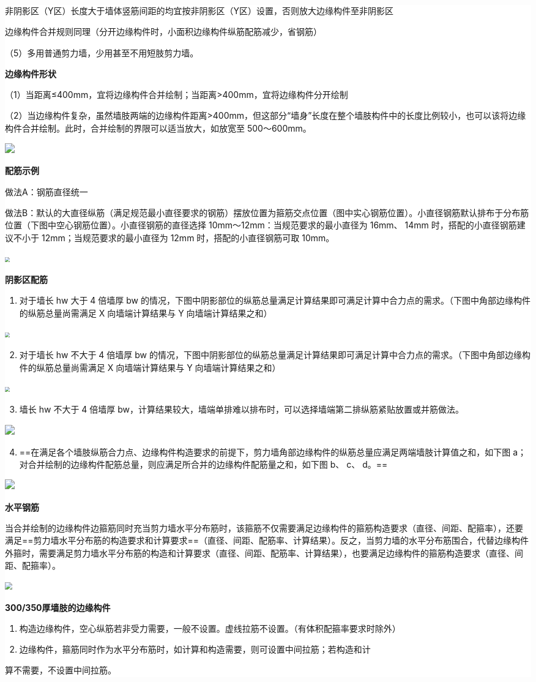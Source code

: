 非阴影区（Y区）长度大于墙体竖筋间距的均宜按非阴影区（Y区）设置，否则放大边缘构件至非阴影区

边缘构件合并规则同理（分开边缘构件时，小面积边缘构件纵筋配筋减少，省钢筋）

（5）多用普通剪力墙，少用甚至不用短肢剪力墙。

**边缘构件形状**

（1）当距离≤400mm，宜将边缘构件合并绘制；当距离>400mm，宜将边缘构件分开绘制

（2）当边缘构件复杂，虽然墙肢两端的边缘构件距离>400mm，但这部分“墙身”长度在整个墙肢构件中的长度比例较小，也可以该将边缘构件合并绘制。此时，合并绘制的界限可以适当放大，如放宽至 500～600mm。

![](./2%E8%AE%BE%E8%AE%A1.assets/clipboard-163826266996713.png)

**配筋示例**

做法A：钢筋直径统一

做法B：默认的大直径纵筋（满足规范最小直径要求的钢筋）摆放位置为箍筋交点位置（图中实心钢筋位置）。小直径钢筋默认排布于分布筋位置（下图中空心钢筋位置）。小直径钢筋的直径选择 10mm～12mm：当规范要求的最小直径为 16mm、 14mm 时，搭配的小直径钢筋建议不小于 12mm；当规范要求的最小直径为 12mm 时，搭配的小直径钢筋可取 10mm。

<img src="./2%E8%AE%BE%E8%AE%A1.assets/clipboard-163826271200814.png" style="zoom:50%;" />

**阴影区配筋**

1. 对于墙长 hw 大于 4 倍墙厚 bw 的情况，下图中阴影部位的纵筋总量满足计算结果即可满足计算中合力点的需求。（下图中角部边缘构件的纵筋总量尚需满足 X 向墙端计算结果与 Y 向墙端计算结果之和）

<img src="./2%E8%AE%BE%E8%AE%A1.assets/clipboard-163826276961415.png" style="zoom:50%;" />

2. 对于墙长 hw 不大于 4 倍墙厚 bw 的情况，下图中阴影部位的纵筋总量满足计算结果即可满足计算中合力点的需求。（下图中角部边缘构件的纵筋总量尚需满足 X 向墙端计算结果与 Y 向墙端计算结果之和）

<img src="./2%E8%AE%BE%E8%AE%A1.assets/clipboard-163826289372216.png" style="zoom:50%;" />

3. 墙长 hw 不大于 4 倍墙厚 bw，计算结果较大，墙端单排难以排布时，可以选择墙端第二排纵筋紧贴放置或并筋做法。

![](./2%E8%AE%BE%E8%AE%A1.assets/clipboard-163826293345917.png)

4. ==在满足各个墙肢纵筋合力点、边缘构件构造要求的前提下，剪力墙角部边缘构件的纵筋总量应满足两端墙肢计算值之和，如下图 a；对合并绘制的边缘构件配筋总量，则应满足所合并的边缘构件配筋量之和，如下图 b、 c、 d。==

![](./2%E8%AE%BE%E8%AE%A1.assets/clipboard-163826298079918.png)

**水平钢筋**

​		当合并绘制的边缘构件边箍筋同时充当剪力墙水平分布筋时，该箍筋不仅需要满足边缘构件的箍筋构造要求（直径、间距、配箍率），还要满足==剪力墙水平分布筋的构造要求和计算要求==（直径、间距、配筋率、计算结果）。反之，当剪力墙的水平分布筋围合，代替边缘构件外箍时，需要满足剪力墙水平分布筋的构造和计算要求（直径、间距、配筋率、计算结果），也要满足边缘构件的箍筋构造要求（直径、间距、配箍率）。

<img src="./2%E8%AE%BE%E8%AE%A1.assets/clipboard-163826301844919.png" style="zoom: 75%;" />

**300/350厚墙肢的边缘构件**

1. 构造边缘构件，空心纵筋若非受力需要，一般不设置。虚线拉筋不设置。（有体积配箍率要求时除外）

2. 边缘构件，箍筋同时作为水平分布筋时，如计算和构造需要，则可设置中间拉筋；若构造和计

算不需要，不设置中间拉筋。
